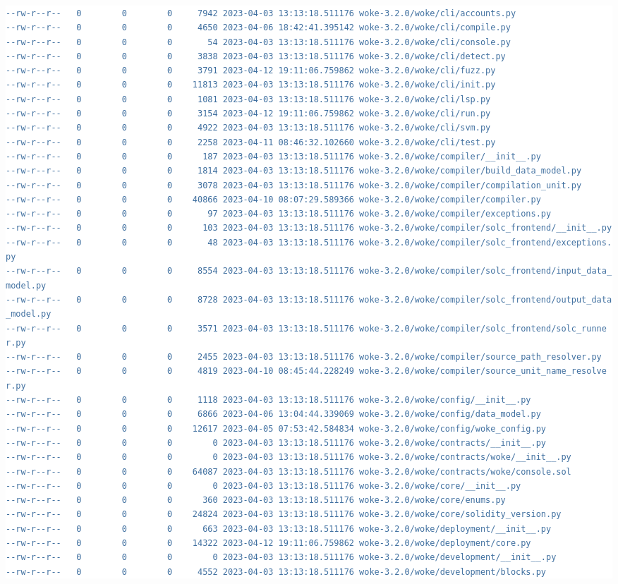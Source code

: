 ```diff
--rw-r--r--   0        0        0     7942 2023-04-03 13:13:18.511176 woke-3.2.0/woke/cli/accounts.py
--rw-r--r--   0        0        0     4650 2023-04-06 18:42:41.395142 woke-3.2.0/woke/cli/compile.py
--rw-r--r--   0        0        0       54 2023-04-03 13:13:18.511176 woke-3.2.0/woke/cli/console.py
--rw-r--r--   0        0        0     3838 2023-04-03 13:13:18.511176 woke-3.2.0/woke/cli/detect.py
--rw-r--r--   0        0        0     3791 2023-04-12 19:11:06.759862 woke-3.2.0/woke/cli/fuzz.py
--rw-r--r--   0        0        0    11813 2023-04-03 13:13:18.511176 woke-3.2.0/woke/cli/init.py
--rw-r--r--   0        0        0     1081 2023-04-03 13:13:18.511176 woke-3.2.0/woke/cli/lsp.py
--rw-r--r--   0        0        0     3154 2023-04-12 19:11:06.759862 woke-3.2.0/woke/cli/run.py
--rw-r--r--   0        0        0     4922 2023-04-03 13:13:18.511176 woke-3.2.0/woke/cli/svm.py
--rw-r--r--   0        0        0     2258 2023-04-11 08:46:32.102660 woke-3.2.0/woke/cli/test.py
--rw-r--r--   0        0        0      187 2023-04-03 13:13:18.511176 woke-3.2.0/woke/compiler/__init__.py
--rw-r--r--   0        0        0     1814 2023-04-03 13:13:18.511176 woke-3.2.0/woke/compiler/build_data_model.py
--rw-r--r--   0        0        0     3078 2023-04-03 13:13:18.511176 woke-3.2.0/woke/compiler/compilation_unit.py
--rw-r--r--   0        0        0    40866 2023-04-10 08:07:29.589366 woke-3.2.0/woke/compiler/compiler.py
--rw-r--r--   0        0        0       97 2023-04-03 13:13:18.511176 woke-3.2.0/woke/compiler/exceptions.py
--rw-r--r--   0        0        0      103 2023-04-03 13:13:18.511176 woke-3.2.0/woke/compiler/solc_frontend/__init__.py
--rw-r--r--   0        0        0       48 2023-04-03 13:13:18.511176 woke-3.2.0/woke/compiler/solc_frontend/exceptions.py
--rw-r--r--   0        0        0     8554 2023-04-03 13:13:18.511176 woke-3.2.0/woke/compiler/solc_frontend/input_data_model.py
--rw-r--r--   0        0        0     8728 2023-04-03 13:13:18.511176 woke-3.2.0/woke/compiler/solc_frontend/output_data_model.py
--rw-r--r--   0        0        0     3571 2023-04-03 13:13:18.511176 woke-3.2.0/woke/compiler/solc_frontend/solc_runner.py
--rw-r--r--   0        0        0     2455 2023-04-03 13:13:18.511176 woke-3.2.0/woke/compiler/source_path_resolver.py
--rw-r--r--   0        0        0     4819 2023-04-10 08:45:44.228249 woke-3.2.0/woke/compiler/source_unit_name_resolver.py
--rw-r--r--   0        0        0     1118 2023-04-03 13:13:18.511176 woke-3.2.0/woke/config/__init__.py
--rw-r--r--   0        0        0     6866 2023-04-06 13:04:44.339069 woke-3.2.0/woke/config/data_model.py
--rw-r--r--   0        0        0    12617 2023-04-05 07:53:42.584834 woke-3.2.0/woke/config/woke_config.py
--rw-r--r--   0        0        0        0 2023-04-03 13:13:18.511176 woke-3.2.0/woke/contracts/__init__.py
--rw-r--r--   0        0        0        0 2023-04-03 13:13:18.511176 woke-3.2.0/woke/contracts/woke/__init__.py
--rw-r--r--   0        0        0    64087 2023-04-03 13:13:18.511176 woke-3.2.0/woke/contracts/woke/console.sol
--rw-r--r--   0        0        0        0 2023-04-03 13:13:18.511176 woke-3.2.0/woke/core/__init__.py
--rw-r--r--   0        0        0      360 2023-04-03 13:13:18.511176 woke-3.2.0/woke/core/enums.py
--rw-r--r--   0        0        0    24824 2023-04-03 13:13:18.511176 woke-3.2.0/woke/core/solidity_version.py
--rw-r--r--   0        0        0      663 2023-04-03 13:13:18.511176 woke-3.2.0/woke/deployment/__init__.py
--rw-r--r--   0        0        0    14322 2023-04-12 19:11:06.759862 woke-3.2.0/woke/deployment/core.py
--rw-r--r--   0        0        0        0 2023-04-03 13:13:18.511176 woke-3.2.0/woke/development/__init__.py
--rw-r--r--   0        0        0     4552 2023-04-03 13:13:18.511176 woke-3.2.0/woke/development/blocks.py
```